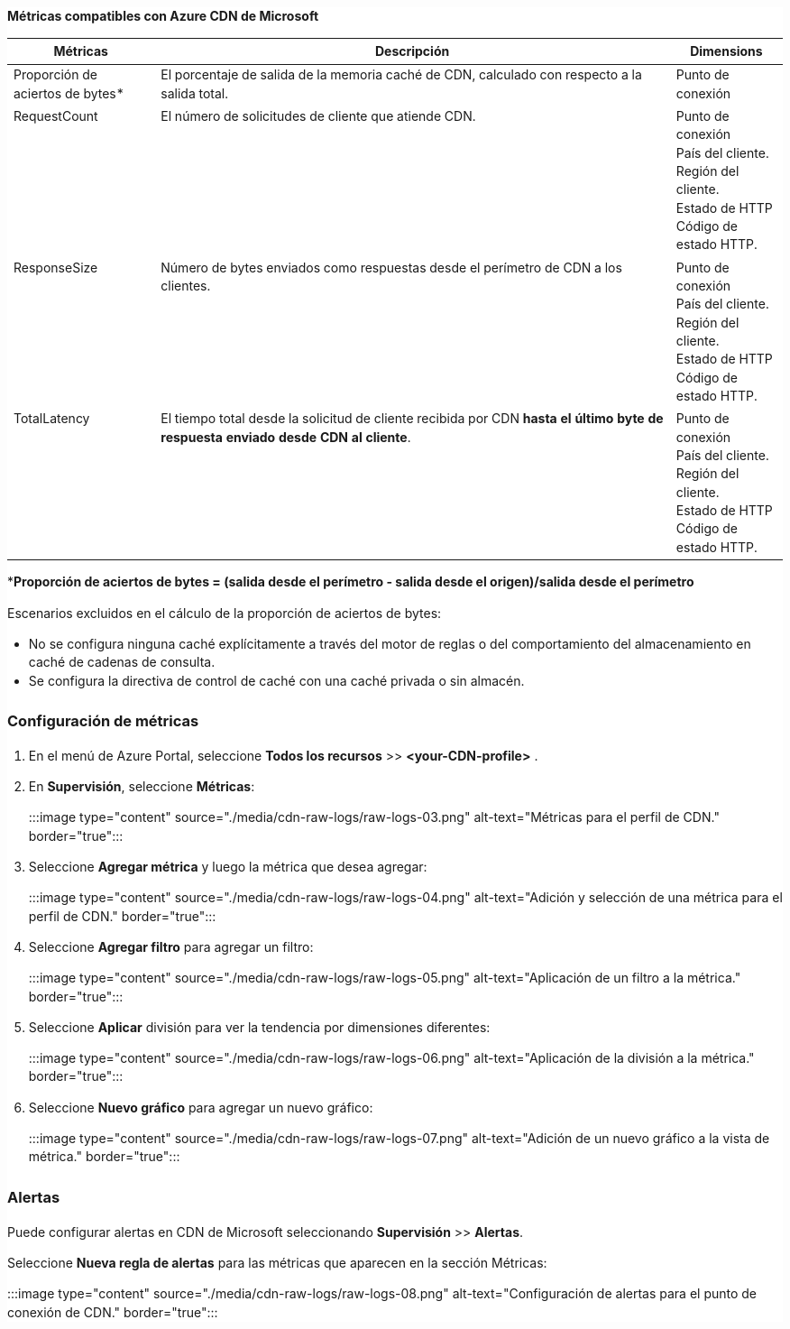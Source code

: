 **Métricas compatibles con Azure CDN de Microsoft**

| Métricas  | Descripción | Dimensions |
| ------------- | ------------- | ------------- |
| Proporción de aciertos de bytes* | El porcentaje de salida de la memoria caché de CDN, calculado con respecto a la salida total. | Punto de conexión |
| RequestCount | El número de solicitudes de cliente que atiende CDN. | Punto de conexión </br> País del cliente. </br> Región del cliente. </br> Estado de HTTP </br> Código de estado HTTP. |
| ResponseSize | Número de bytes enviados como respuestas desde el perímetro de CDN a los clientes. |Punto de conexión </br> País del cliente. </br> Región del cliente. </br> Estado de HTTP </br> Código de estado HTTP. |
| TotalLatency | El tiempo total desde la solicitud de cliente recibida por CDN **hasta el último byte de respuesta enviado desde CDN al cliente**. |Punto de conexión </br> País del cliente. </br> Región del cliente. </br> Estado de HTTP </br> Código de estado HTTP. |

***Proporción de aciertos de bytes = (salida desde el perímetro - salida desde el origen)/salida desde el perímetro**

Escenarios excluidos en el cálculo de la proporción de aciertos de bytes:

* No se configura ninguna caché explícitamente a través del motor de reglas o del comportamiento del almacenamiento en caché de cadenas de consulta.
* Se configura la directiva de control de caché con una caché privada o sin almacén.

### <a name="metrics-configuration"></a>Configuración de métricas

1. En el menú de Azure Portal, seleccione **Todos los recursos** >>  **\<your-CDN-profile>** .

2. En **Supervisión**, seleccione **Métricas**:

    :::image type="content" source="./media/cdn-raw-logs/raw-logs-03.png" alt-text="Métricas para el perfil de CDN." border="true":::

3. Seleccione **Agregar métrica** y luego la métrica que desea agregar:

    :::image type="content" source="./media/cdn-raw-logs/raw-logs-04.png" alt-text="Adición y selección de una métrica para el perfil de CDN." border="true":::

4. Seleccione **Agregar filtro** para agregar un filtro:
    
    :::image type="content" source="./media/cdn-raw-logs/raw-logs-05.png" alt-text="Aplicación de un filtro a la métrica." border="true":::

5. Seleccione **Aplicar** división para ver la tendencia por dimensiones diferentes:

    :::image type="content" source="./media/cdn-raw-logs/raw-logs-06.png" alt-text="Aplicación de la división a la métrica." border="true":::

6. Seleccione **Nuevo gráfico** para agregar un nuevo gráfico:

    :::image type="content" source="./media/cdn-raw-logs/raw-logs-07.png" alt-text="Adición de un nuevo gráfico a la vista de métrica." border="true":::

### <a name="alerts"></a>Alertas

Puede configurar alertas en CDN de Microsoft seleccionando **Supervisión** >> **Alertas**.

Seleccione **Nueva regla de alertas** para las métricas que aparecen en la sección Métricas:

:::image type="content" source="./media/cdn-raw-logs/raw-logs-08.png" alt-text="Configuración de alertas para el punto de conexión de CDN." border="true":::
